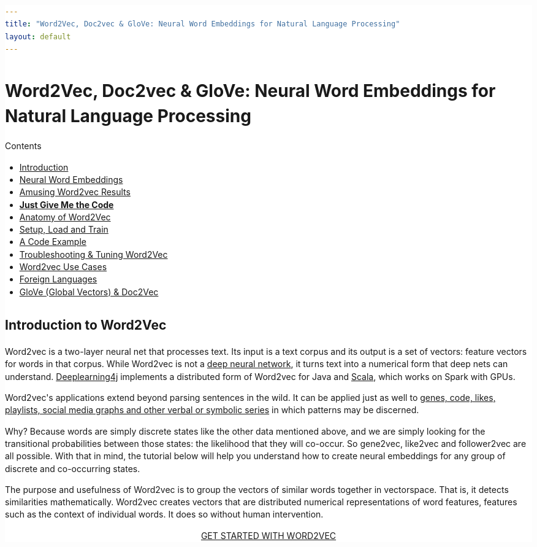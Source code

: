 ```yaml
---
title: "Word2Vec, Doc2vec & GloVe: Neural Word Embeddings for Natural Language Processing"
layout: default
---
```


# Word2Vec, Doc2vec & GloVe: Neural Word Embeddings for Natural Language Processing

Contents

* <a href="#intro">Introduction</a>
* <a href="#embed">Neural Word Embeddings</a>
* <a href="#crazy">Amusing Word2vec Results</a>
* <a href="#just">**Just Give Me the Code**</a>
* <a href="#anatomy">Anatomy of Word2Vec</a>
* <a href="#setup">Setup, Load and Train</a>
* <a href="#code">A Code Example</a>
* <a href="#trouble">Troubleshooting & Tuning Word2Vec</a>
* <a href="#use">Word2vec Use Cases</a>
* <a href="#foreign">Foreign Languages</a>
* <a href="#glove">GloVe (Global Vectors) & Doc2Vec</a>

## <a name="intro">Introduction to Word2Vec</a>

Word2vec is a two-layer neural net that processes text. Its input is a text corpus and its output is a set of vectors: feature vectors for words in that corpus. While Word2vec is not a [deep neural network](./neuralnet-overview.html), it turns text into a numerical form that deep nets can understand. [Deeplearning4j](./quickstart.html) implements a distributed form of Word2vec for Java and [Scala](./scala.html), which works on Spark with GPUs. 

Word2vec's applications extend beyond parsing sentences in the wild. It can be applied just as well to <a href="#sequence">genes, code, likes, playlists, social media graphs and other verbal or symbolic series</a> in which patterns may be discerned. 

Why? Because words are simply discrete states like the other data mentioned above, and we are simply looking for the transitional probabilities between those states: the likelihood that they will co-occur. So gene2vec, like2vec and follower2vec are all possible. With that in mind, the tutorial below will help you understand how to create neural embeddings for any group of discrete and co-occurring states. 

The purpose and usefulness of Word2vec is to group the vectors of similar words together in vectorspace. That is, it detects similarities mathematically. Word2vec creates vectors that are distributed numerical representations of word features, features such as the context of individual words. It does so without human intervention. 

<p align="center">
<a href="https://docs.skymind.ai/docs/welcome" type="button" class="btn btn-lg btn-success"
        data-ga-event="click"
        data-ga-category="Click/Button"
        data-ga-action="GoTo/SKILDocs"
        data-ga-label="Word2VecPage">GET STARTED WITH WORD2VEC</a>
</p>
